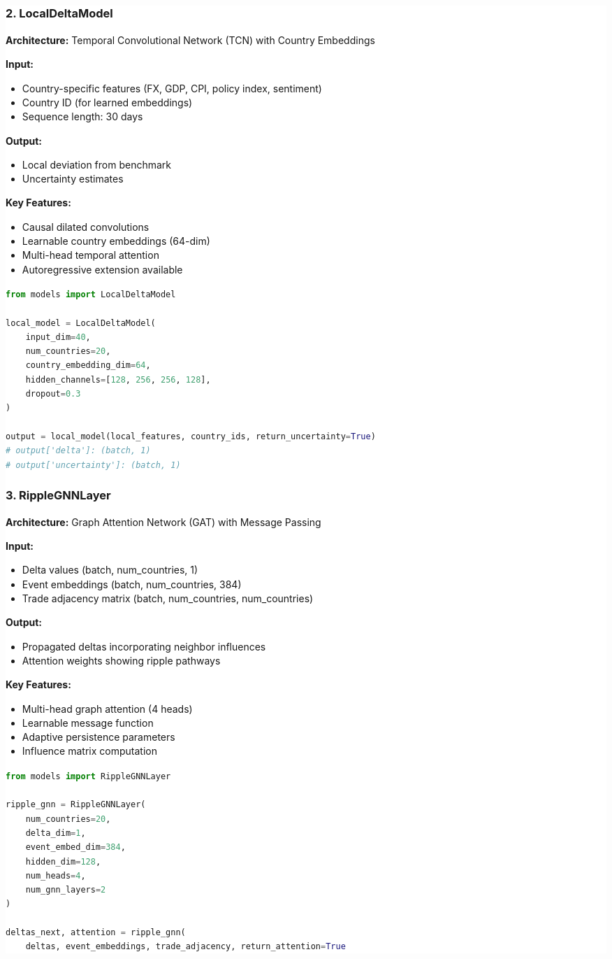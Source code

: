 ### 2. LocalDeltaModel

**Architecture:** Temporal Convolutional Network (TCN) with Country Embeddings

**Input:**
- Country-specific features (FX, GDP, CPI, policy index, sentiment)
- Country ID (for learned embeddings)
- Sequence length: 30 days

**Output:**
- Local deviation from benchmark
- Uncertainty estimates

**Key Features:**
- Causal dilated convolutions
- Learnable country embeddings (64-dim)
- Multi-head temporal attention
- Autoregressive extension available

```python
from models import LocalDeltaModel

local_model = LocalDeltaModel(
    input_dim=40,
    num_countries=20,
    country_embedding_dim=64,
    hidden_channels=[128, 256, 256, 128],
    dropout=0.3
)

output = local_model(local_features, country_ids, return_uncertainty=True)
# output['delta']: (batch, 1)
# output['uncertainty']: (batch, 1)
```

### 3. RippleGNNLayer

**Architecture:** Graph Attention Network (GAT) with Message Passing

**Input:**
- Delta values (batch, num_countries, 1)
- Event embeddings (batch, num_countries, 384)
- Trade adjacency matrix (batch, num_countries, num_countries)

**Output:**
- Propagated deltas incorporating neighbor influences
- Attention weights showing ripple pathways

**Key Features:**
- Multi-head graph attention (4 heads)
- Learnable message function
- Adaptive persistence parameters
- Influence matrix computation

```python
from models import RippleGNNLayer

ripple_gnn = RippleGNNLayer(
    num_countries=20,
    delta_dim=1,
    event_embed_dim=384,
    hidden_dim=128,
    num_heads=4,
    num_gnn_layers=2
)

deltas_next, attention = ripple_gnn(
    deltas, event_embeddings, trade_adjacency, return_attention=True
```